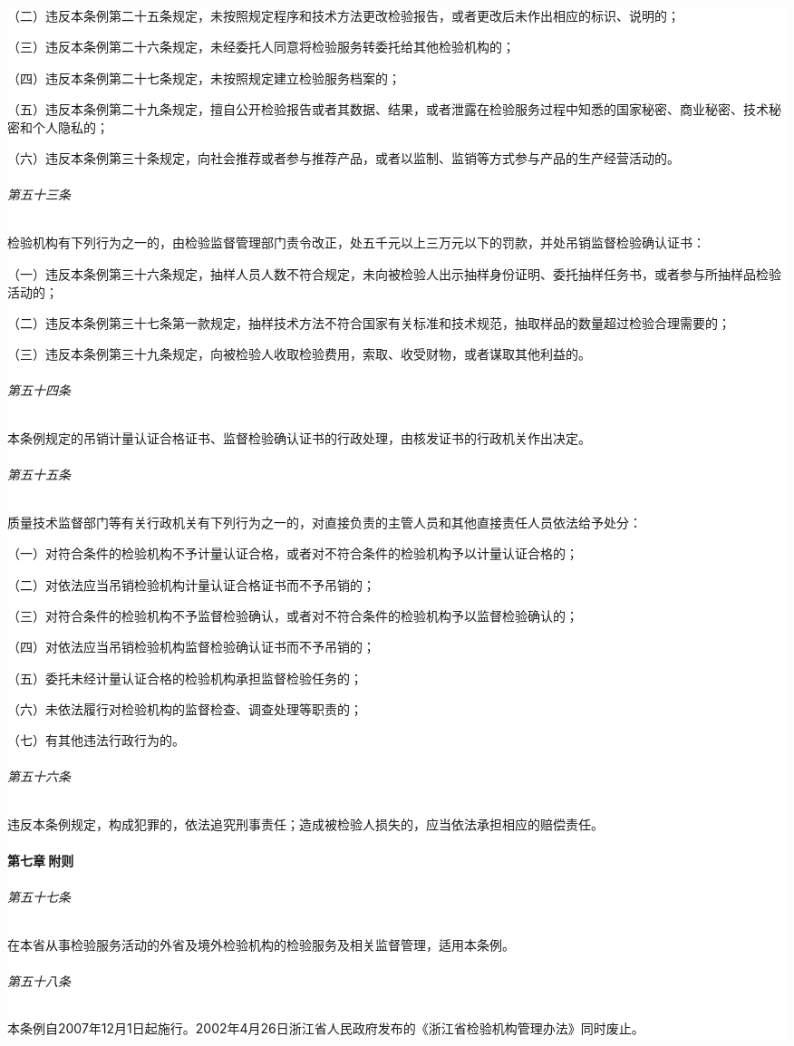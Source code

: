 （二）违反本条例第二十五条规定，未按照规定程序和技术方法更改检验报告，或者更改后未作出相应的标识、说明的；

（三）违反本条例第二十六条规定，未经委托人同意将检验服务转委托给其他检验机构的；

（四）违反本条例第二十七条规定，未按照规定建立检验服务档案的；

（五）违反本条例第二十九条规定，擅自公开检验报告或者其数据、结果，或者泄露在检验服务过程中知悉的国家秘密、商业秘密、技术秘密和个人隐私的；

（六）违反本条例第三十条规定，向社会推荐或者参与推荐产品，或者以监制、监销等方式参与产品的生产经营活动的。

###### 第五十三条

检验机构有下列行为之一的，由检验监督管理部门责令改正，处五千元以上三万元以下的罚款，并处吊销监督检验确认证书：

（一）违反本条例第三十六条规定，抽样人员人数不符合规定，未向被检验人出示抽样身份证明、委托抽样任务书，或者参与所抽样品检验活动的；

（二）违反本条例第三十七条第一款规定，抽样技术方法不符合国家有关标准和技术规范，抽取样品的数量超过检验合理需要的；

（三）违反本条例第三十九条规定，向被检验人收取检验费用，索取、收受财物，或者谋取其他利益的。

###### 第五十四条

本条例规定的吊销计量认证合格证书、监督检验确认证书的行政处理，由核发证书的行政机关作出决定。

###### 第五十五条

质量技术监督部门等有关行政机关有下列行为之一的，对直接负责的主管人员和其他直接责任人员依法给予处分：

（一）对符合条件的检验机构不予计量认证合格，或者对不符合条件的检验机构予以计量认证合格的；

（二）对依法应当吊销检验机构计量认证合格证书而不予吊销的；

（三）对符合条件的检验机构不予监督检验确认，或者对不符合条件的检验机构予以监督检验确认的；

（四）对依法应当吊销检验机构监督检验确认证书而不予吊销的；

（五）委托未经计量认证合格的检验机构承担监督检验任务的；

（六）未依法履行对检验机构的监督检查、调查处理等职责的；

（七）有其他违法行政行为的。

###### 第五十六条

违反本条例规定，构成犯罪的，依法追究刑事责任；造成被检验人损失的，应当依法承担相应的赔偿责任。

#### 第七章 附则

###### 第五十七条

在本省从事检验服务活动的外省及境外检验机构的检验服务及相关监督管理，适用本条例。

###### 第五十八条

本条例自2007年12月1日起施行。2002年4月26日浙江省人民政府发布的《浙江省检验机构管理办法》同时废止。

